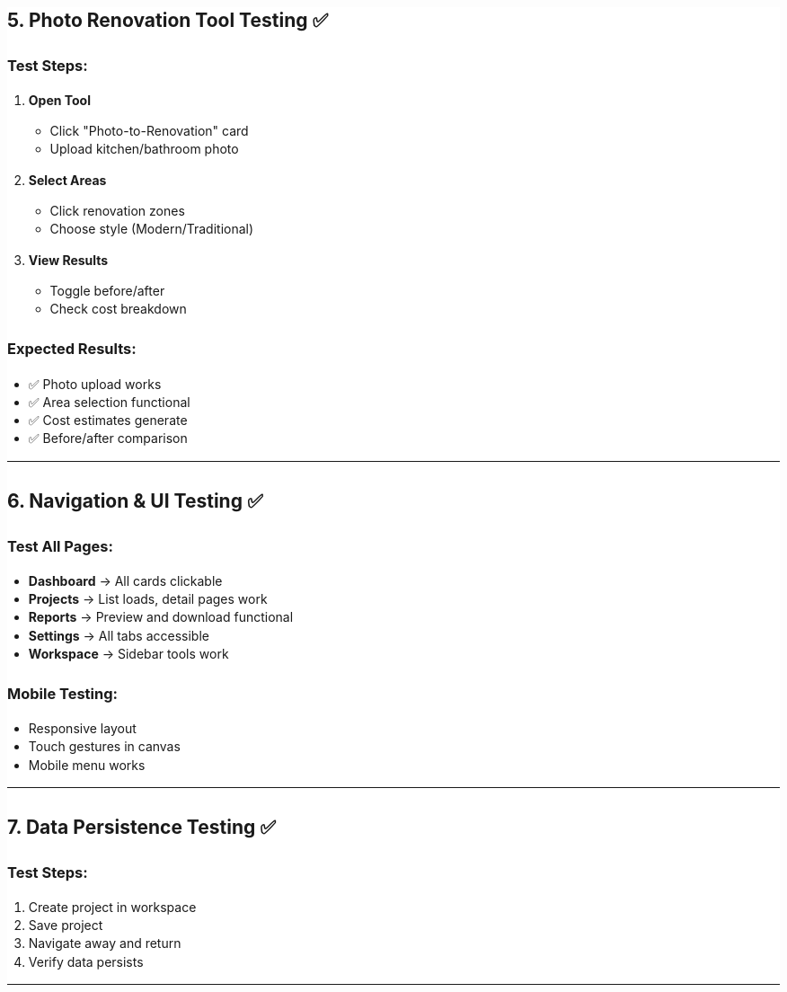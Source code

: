 
## 5. Photo Renovation Tool Testing ✅

### Test Steps:
1. **Open Tool**
   - Click "Photo-to-Renovation" card
   - Upload kitchen/bathroom photo
   
2. **Select Areas**
   - Click renovation zones
   - Choose style (Modern/Traditional)
   
3. **View Results**
   - Toggle before/after
   - Check cost breakdown
   
### Expected Results:
- ✅ Photo upload works
- ✅ Area selection functional
- ✅ Cost estimates generate
- ✅ Before/after comparison

---

## 6. Navigation & UI Testing ✅

### Test All Pages:
- **Dashboard** → All cards clickable
- **Projects** → List loads, detail pages work
- **Reports** → Preview and download functional
- **Settings** → All tabs accessible
- **Workspace** → Sidebar tools work

### Mobile Testing:
- Responsive layout
- Touch gestures in canvas
- Mobile menu works

---

## 7. Data Persistence Testing ✅

### Test Steps:
1. Create project in workspace
2. Save project
3. Navigate away and return
4. Verify data persists

---
